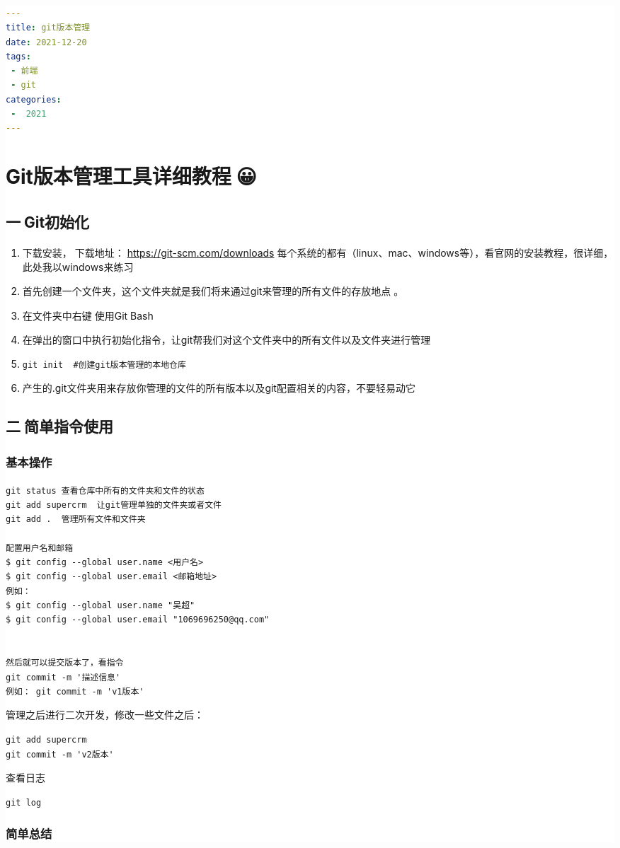 ```yaml
---
title: git版本管理
date: 2021-12-20
tags:
 - 前端
 - git
categories:
 -  2021
---
```


# Git版本管理工具详细教程 :grinning:

## 一 Git初始化

1. 下载安装， 下载地址： https://git-scm.com/downloads 每个系统的都有（linux、mac、windows等），看官网的安装教程，很详细，此处我以windows来练习

2. 首先创建一个文件夹，这个文件夹就是我们将来通过git来管理的所有文件的存放地点 。

3. 在文件夹中右键 使用Git Bash

4. 在弹出的窗口中执行初始化指令，让git帮我们对这个文件夹中的所有文件以及文件夹进行管理

5. ```
   git init  #创建git版本管理的本地仓库
   ```

6. 产生的.git文件夹用来存放你管理的文件的所有版本以及git配置相关的内容，不要轻易动它

## 二 简单指令使用

### 基本操作

```
git status 查看仓库中所有的文件夹和文件的状态
git add supercrm  让git管理单独的文件夹或者文件
git add .  管理所有文件和文件夹

配置用户名和邮箱
$ git config --global user.name <用户名>
$ git config --global user.email <邮箱地址>
例如：
$ git config --global user.name "吴超"
$ git config --global user.email "1069696250@qq.com"


然后就可以提交版本了，看指令
git commit -m '描述信息'
例如： git commit -m 'v1版本'
```

管理之后进行二次开发，修改一些文件之后：

```
git add supercrm
git commit -m 'v2版本'
```

查看日志

```
git log
```

### 简单总结
```